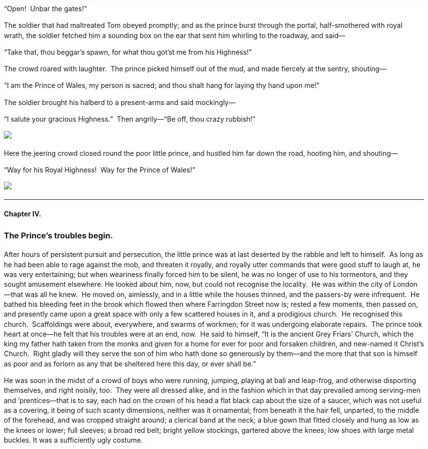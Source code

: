 “Open!  Unbar the gates!”

The soldier that had maltreated Tom obeyed promptly; and as the prince burst through the portal, half-smothered with royal wrath, the soldier fetched him a sounding box on the ear that sent him whirling to the roadway, and said—

“Take that, thou beggar’s spawn, for what thou got’st me from his Highness!”

The crowd roared with laughter.  The prince picked himself out of the mud, and made fiercely at the sentry, shouting—

“I am the Prince of Wales, my person is sacred; and thou shalt hang for laying thy hand upon me!”

The soldier brought his halberd to a present-arms and said mockingly—

“I salute your gracious Highness.”  Then angrily—“Be off, thou crazy rubbish!”

![](images/03-046.jpg) 

Here the jeering crowd closed round the poor little prince, and hustled him far down the road, hooting him, and shouting—

“Way for his Royal Highness!  Way for the Prince of Wales!”

![](images/04-047.jpg) 

---

#### Chapter IV.

### The Prince’s troubles begin.

After hours of persistent pursuit and persecution, the little prince was at last deserted by the rabble and left to himself.  As long as he had been able to rage against the mob, and threaten it royally, and royally utter commands that were good stuff to laugh at, he was very entertaining; but when weariness finally forced him to be silent, he was no longer of use to his tormentors, and they sought amusement elsewhere. He looked about him, now, but could not recognise the locality.  He was within the city of London—that was all he knew.  He moved on, aimlessly, and in a little while the houses thinned, and the passers-by were infrequent.  He bathed his bleeding feet in the brook which flowed then where Farringdon Street now is; rested a few moments, then passed on, and presently came upon a great space with only a few scattered houses in it, and a prodigious church.  He recognised this church.  Scaffoldings were about, everywhere, and swarms of workmen; for it was undergoing elaborate repairs.  The prince took heart at once—he felt that his troubles were at an end, now.  He said to himself, “It is the ancient Grey Friars’ Church, which the king my father hath taken from the monks and given for a home for ever for poor and forsaken children, and new-named it Christ’s Church.  Right gladly will they serve the son of him who hath done so generously by them—and the more that that son is himself as poor and as forlorn as any that be sheltered here this day, or ever shall be.”

He was soon in the midst of a crowd of boys who were running, jumping, playing at ball and leap-frog, and otherwise disporting themselves, and right noisily, too.  They were all dressed alike, and in the fashion which in that day prevailed among serving-men and ’prentices—that is to say, each had on the crown of his head a flat black cap about the size of a saucer, which was not useful as a covering, it being of such scanty dimensions, neither was it ornamental; from beneath it the hair fell, unparted, to the middle of the forehead, and was cropped straight around; a clerical band at the neck; a blue gown that fitted closely and hung as low as the knees or lower; full sleeves; a broad red belt; bright yellow stockings, gartered above the knees; low shoes with large metal buckles. It was a sufficiently ugly costume.
